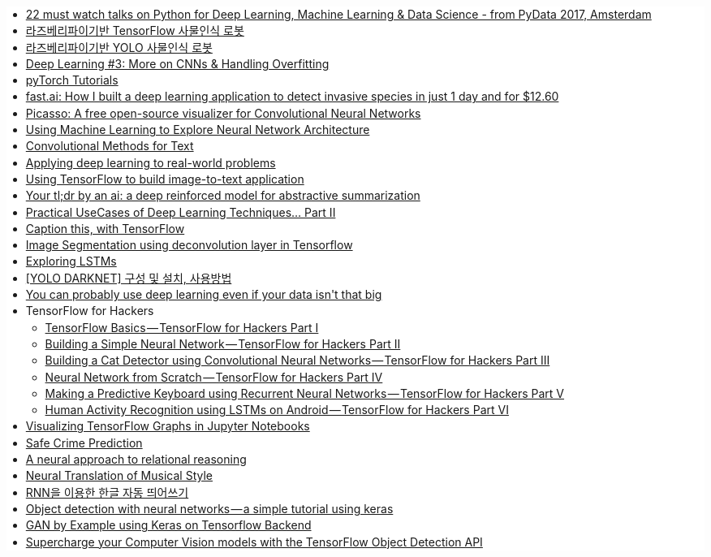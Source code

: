  * [22 must watch talks on Python for Deep Learning, Machine Learning & Data Science - from PyData 2017, Amsterdam](https://www.analyticsvidhya.com/blog/2017/05/pydata-amsterdam-2017-machine-learning-deep-learning-data-science/)
  * [라즈베리파이기반 TensorFlow 사물인식 로봇](https://github.com/leehaesung/TensorFlow-Powered_Robot_Vision/blob/master/README_Korean.md)
  * [라즈베리파이기반 YOLO 사물인식 로봇](https://github.com/leehaesung/YOLO-Powered_Robot_Vision/blob/master/README_Korean.md)
  * [Deep Learning #3: More on CNNs & Handling Overfitting](https://medium.com/towards-data-science/deep-learning-3-more-on-cnns-handling-overfitting-2bd5d99abe5d)
  * [pyTorch Tutorials](https://github.com/MorvanZhou/PyTorch-Tutorial)
  * [fast.ai: How I built a deep learning application to detect invasive species in just 1 day and for $12.60](https://medium.com/the-business-of-ai/fast-ai-how-i-built-a-deep-learning-application-to-detect-invasive-species-in-just-1-day-and-for-38e0ced809e9)
  * [Picasso: A free open-source visualizer for Convolutional Neural Networks](https://medium.com/merantix/picasso-a-free-open-source-visualizer-for-cnns-d8ed3a35cfc5)
  * [Using Machine Learning to Explore Neural Network Architecture](https://research.googleblog.com/2017/05/using-machine-learning-to-explore.html)
  * [Convolutional Methods for Text](https://medium.com/@TalPerry/convolutional-methods-for-text-d5260fd5675f)
  * [Applying deep learning to real-world problems](https://medium.com/merantix/applying-deep-learning-to-real-world-problems-ba2d86ac5837)
  * [Using TensorFlow to build image-to-text application](https://weiminwang.blog/2017/03/20/using-tensorflow-to-build-image-to-text-deep-learning-application/)
  * [Your tl;dr by an ai: a deep reinforced model for abstractive summarization](https://metamind.io/research/your-tldr-by-an-ai-a-deep-reinforced-model-for-abstractive-summarization)
  * [Practical UseCases of Deep Learning Techniques… Part II](http://www.cognitivetoday.com/2017/02/practical-deeplearning-usecases.html)
  * [Caption this, with TensorFlow](https://www.oreilly.com/learning/caption-this-with-tensorflow)
  * [Image Segmentation using deconvolution layer in Tensorflow](http://cv-tricks.com/image-segmentation/transpose-convolution-in-tensorflow/)
  * [Exploring LSTMs](http://blog.echen.me/2017/05/30/exploring-lstms/)
  * [[YOLO DARKNET] 구성 및 설치, 사용방법](http://www.popit.kr/yolo-darknet-%EA%B5%AC%EC%84%B1-%EB%B0%8F-%EC%84%A4%EC%B9%98-%EC%82%AC%EC%9A%A9%EB%B0%A9%EB%B2%95/)
  * [You can probably use deep learning even if your data isn't that big](http://beamandrew.github.io/deeplearning/2017/06/04/deep_learning_works.html)
  * TensorFlow for Hackers
    * [TensorFlow Basics — TensorFlow for Hackers Part I](https://medium.com/@curiousily/tensorflow-for-hackers-part-i-basics-2c46bc99c930)
    * [Building a Simple Neural Network — TensorFlow for Hackers Part II](https://medium.com/@curiousily/tensorflow-for-hackers-part-ii-building-simple-neural-network-2d6779d2f91b)
    * [Building a Cat Detector using Convolutional Neural Networks — TensorFlow for Hackers Part III](https://medium.com/@curiousily/tensorflow-for-hackers-part-iii-convolutional-neural-networks-c077618e590b)
    * [Neural Network from Scratch — TensorFlow for Hackers Part IV](https://medium.com/@curiousily/tensorflow-for-hackers-part-iv-neural-network-from-scratch-1a4f504dfa8)
    * [Making a Predictive Keyboard using Recurrent Neural Networks — TensorFlow for Hackers Part V](https://medium.com/@curiousily/making-a-predictive-keyboard-using-recurrent-neural-networks-tensorflow-for-hackers-part-v-3f238d824218)
    * [Human Activity Recognition using LSTMs on Android — TensorFlow for Hackers Part VI](https://medium.com/@curiousily/human-activity-recognition-using-lstms-on-android-tensorflow-for-hackers-part-vi-492da5adef64)
  * [Visualizing TensorFlow Graphs in Jupyter Notebooks](https://blog.jakuba.net/2017/05/30/tensorflow-visualization.html)
  * [Safe Crime Prediction](https://iamtrask.github.io/2017/06/05/homomorphic-surveillance/)
  * [A neural approach to relational reasoning](https://deepmind.com/blog/neural-approach-relational-reasoning/)
  * [Neural Translation of Musical Style](http://imanmalik.com/cs/2017/06/05/neural-style.html)
  * [RNN을 이용한 한글 자동 띄어쓰기](http://freesearch.pe.kr/archives/4617)
  * [Object detection with neural networks — a simple tutorial using keras](https://medium.com/towards-data-science/object-detection-with-neural-networks-a4e2c46b4491)
  * [GAN by Example using Keras on Tensorflow Backend](https://medium.com/towards-data-science/gan-by-example-using-keras-on-tensorflow-backend-1a6d515a60d0)
  * [Supercharge your Computer Vision models with the TensorFlow Object Detection API](https://research.googleblog.com/2017/06/supercharge-your-computer-vision-models.html)